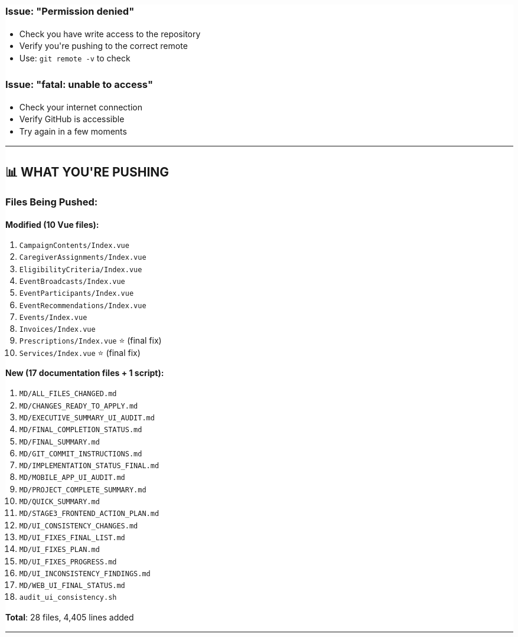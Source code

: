 ### Issue: "Permission denied"
- Check you have write access to the repository
- Verify you're pushing to the correct remote
- Use: `git remote -v` to check

### Issue: "fatal: unable to access"
- Check your internet connection
- Verify GitHub is accessible
- Try again in a few moments

---

## 📊 WHAT YOU'RE PUSHING

### Files Being Pushed:

**Modified (10 Vue files):**
1. `CampaignContents/Index.vue`
2. `CaregiverAssignments/Index.vue`
3. `EligibilityCriteria/Index.vue`
4. `EventBroadcasts/Index.vue`
5. `EventParticipants/Index.vue`
6. `EventRecommendations/Index.vue`
7. `Events/Index.vue`
8. `Invoices/Index.vue`
9. `Prescriptions/Index.vue` ⭐ (final fix)
10. `Services/Index.vue` ⭐ (final fix)

**New (17 documentation files + 1 script):**
1. `MD/ALL_FILES_CHANGED.md`
2. `MD/CHANGES_READY_TO_APPLY.md`
3. `MD/EXECUTIVE_SUMMARY_UI_AUDIT.md`
4. `MD/FINAL_COMPLETION_STATUS.md`
5. `MD/FINAL_SUMMARY.md`
6. `MD/GIT_COMMIT_INSTRUCTIONS.md`
7. `MD/IMPLEMENTATION_STATUS_FINAL.md`
8. `MD/MOBILE_APP_UI_AUDIT.md`
9. `MD/PROJECT_COMPLETE_SUMMARY.md`
10. `MD/QUICK_SUMMARY.md`
11. `MD/STAGE3_FRONTEND_ACTION_PLAN.md`
12. `MD/UI_CONSISTENCY_CHANGES.md`
13. `MD/UI_FIXES_FINAL_LIST.md`
14. `MD/UI_FIXES_PLAN.md`
15. `MD/UI_FIXES_PROGRESS.md`
16. `MD/UI_INCONSISTENCY_FINDINGS.md`
17. `MD/WEB_UI_FINAL_STATUS.md`
18. `audit_ui_consistency.sh`

**Total**: 28 files, 4,405 lines added

---
